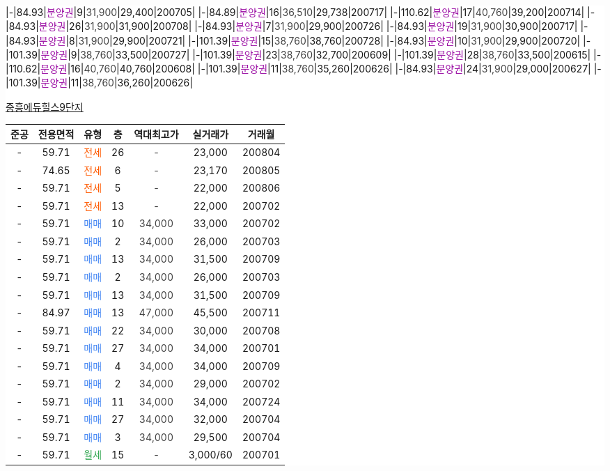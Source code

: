 |-|84.93|<span style="color:#9C11A5">분양권</span>|9|<span style="color:#444444">31,900</span>|29,400|200705|
|-|84.89|<span style="color:#9C11A5">분양권</span>|16|<span style="color:#444444">36,510</span>|29,738|200717|
|-|110.62|<span style="color:#9C11A5">분양권</span>|17|<span style="color:#444444">40,760</span>|39,200|200714|
|-|84.93|<span style="color:#9C11A5">분양권</span>|26|<span style="color:#444444">31,900</span>|31,900|200708|
|-|84.93|<span style="color:#9C11A5">분양권</span>|7|<span style="color:#444444">31,900</span>|29,900|200726|
|-|84.93|<span style="color:#9C11A5">분양권</span>|19|<span style="color:#444444">31,900</span>|30,900|200717|
|-|84.93|<span style="color:#9C11A5">분양권</span>|8|<span style="color:#444444">31,900</span>|29,900|200721|
|-|101.39|<span style="color:#9C11A5">분양권</span>|15|<span style="color:#444444">38,760</span>|38,760|200728|
|-|84.93|<span style="color:#9C11A5">분양권</span>|10|<span style="color:#444444">31,900</span>|29,900|200720|
|-|101.39|<span style="color:#9C11A5">분양권</span>|9|<span style="color:#444444">38,760</span>|33,500|200727|
|-|101.39|<span style="color:#9C11A5">분양권</span>|23|<span style="color:#444444">38,760</span>|32,700|200609|
|-|101.39|<span style="color:#9C11A5">분양권</span>|28|<span style="color:#444444">38,760</span>|33,500|200615|
|-|110.62|<span style="color:#9C11A5">분양권</span>|16|<span style="color:#444444">40,760</span>|40,760|200608|
|-|101.39|<span style="color:#9C11A5">분양권</span>|11|<span style="color:#444444">38,760</span>|35,260|200626|
|-|84.93|<span style="color:#9C11A5">분양권</span>|24|<span style="color:#444444">31,900</span>|29,000|200627|
|-|101.39|<span style="color:#9C11A5">분양권</span>|11|<span style="color:#444444">38,760</span>|36,260|200626|

[중흥에듀힐스9단지](https://search.naver.com/search.naver?query=%EC%A0%84%EB%9D%BC%EB%82%A8%EB%8F%84+%EC%88%9C%EC%B2%9C%EC%8B%9C+%ED%95%B4%EB%A3%A1%EB%A9%B4+%EC%8B%A0%EB%8C%80%EB%A6%AC+%EC%A4%91%ED%9D%A5%EC%97%90%EB%93%80%ED%9E%90%EC%8A%A49%EB%8B%A8%EC%A7%80)

|준공|전용면적|유형|층|역대최고가|실거래가|거래월|
|:---:|:---:|:---:|:---:|:---:|:---:|:---:|
|-|59.71|<span style="color:#ff5a00">전세</span>|26|<span style="color:#444444">-</span>|23,000|200804|
|-|74.65|<span style="color:#ff5a00">전세</span>|6|<span style="color:#444444">-</span>|23,170|200805|
|-|59.71|<span style="color:#ff5a00">전세</span>|5|<span style="color:#444444">-</span>|22,000|200806|
|-|59.71|<span style="color:#ff5a00">전세</span>|13|<span style="color:#444444">-</span>|22,000|200702|
|-|59.71|<span style="color:#4285f3">매매</span>|10|<span style="color:#444444">34,000</span>|33,000|200702|
|-|59.71|<span style="color:#4285f3">매매</span>|2|<span style="color:#444444">34,000</span>|26,000|200703|
|-|59.71|<span style="color:#4285f3">매매</span>|13|<span style="color:#444444">34,000</span>|31,500|200709|
|-|59.71|<span style="color:#4285f3">매매</span>|2|<span style="color:#444444">34,000</span>|26,000|200703|
|-|59.71|<span style="color:#4285f3">매매</span>|13|<span style="color:#444444">34,000</span>|31,500|200709|
|-|84.97|<span style="color:#4285f3">매매</span>|13|<span style="color:#444444">47,000</span>|45,500|200711|
|-|59.71|<span style="color:#4285f3">매매</span>|22|<span style="color:#444444">34,000</span>|30,000|200708|
|-|59.71|<span style="color:#4285f3">매매</span>|27|<span style="color:#444444">34,000</span>|34,000|200701|
|-|59.71|<span style="color:#4285f3">매매</span>|4|<span style="color:#444444">34,000</span>|34,000|200709|
|-|59.71|<span style="color:#4285f3">매매</span>|2|<span style="color:#444444">34,000</span>|29,000|200702|
|-|59.71|<span style="color:#4285f3">매매</span>|11|<span style="color:#444444">34,000</span>|34,000|200724|
|-|59.71|<span style="color:#4285f3">매매</span>|27|<span style="color:#444444">34,000</span>|32,000|200704|
|-|59.71|<span style="color:#4285f3">매매</span>|3|<span style="color:#444444">34,000</span>|29,500|200704|
|-|59.71|<span style="color:#34a853">월세</span>|15|<span style="color:#444444">-</span>|3,000/60|200701|